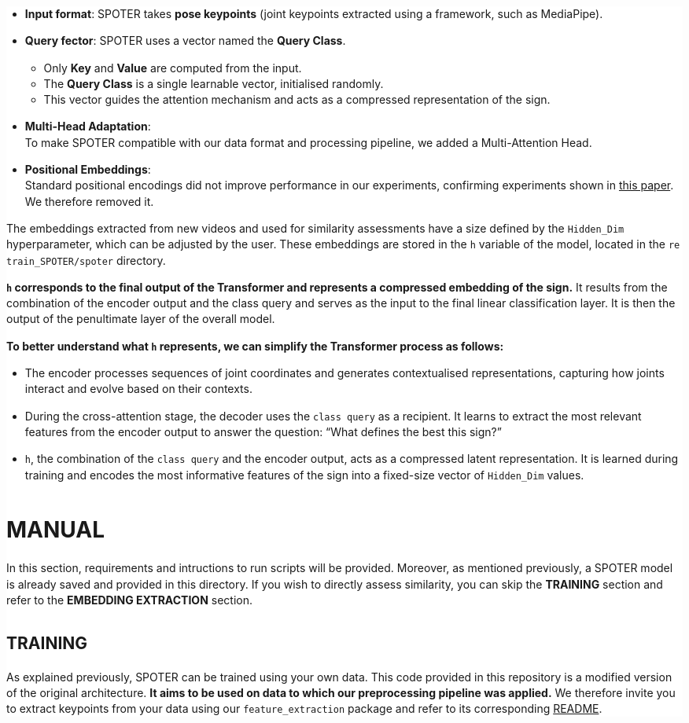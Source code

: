 - **Input format**: SPOTER takes **pose keypoints** (joint keypoints extracted using a framework, such as MediaPipe).

- **Query fector**: SPOTER uses a vector named the **Query Class**.
  - Only **Key** and **Value** are computed from the input.
  - The **Query Class** is a single learnable vector, initialised randomly.
  - This vector guides the attention mechanism and acts as a compressed representation of the sign.

- **Multi-Head Adaptation**:  
  To make SPOTER compatible with our data format and processing pipeline, we added a Multi-Attention Head.

- **Positional Embeddings**:  
  Standard positional encodings did not improve performance in our experiments, confirming experiments shown in [this paper](https://blogs.upm.es/astound/2023/10/18/interpreting-sign-language-recognition-using-transformers-and-mediapipe-landmarks/). We therefore removed it.

The embeddings extracted from new videos and used for similarity assessments have a size defined by the `Hidden_Dim` hyperparameter, which can be adjusted by the user.
These embeddings are stored in the `h` variable of the model, located in the `retrain_SPOTER/spoter` directory.

**`h` corresponds to the final output of the Transformer and represents a compressed embedding of the sign.** It results from the combination of the encoder output and the class query and serves as the input to the final linear classification layer. It is then the output of the penultimate layer of the overall model. 

**To better understand what `h` represents, we can simplify the Transformer process as follows:**

- The encoder processes sequences of joint coordinates and generates contextualised representations, capturing how joints interact and evolve based on their contexts.

- During the cross-attention stage, the decoder uses the `class query` as a recipient. It learns to extract the most relevant features from the encoder output to answer the question: “What defines the best this sign?”

- `h`, the combination of the `class query` and the encoder output, acts as a compressed latent representation. It is learned during training and encodes the most informative features of the sign into a fixed-size vector of `Hidden_Dim` values.



# MANUAL

In this section, requirements and intructions to run scripts will be provided.
Moreover, as mentioned previously, a SPOTER model is already saved and provided in this directory. If you wish to directly assess similarity, you can skip the **TRAINING** section and refer to the **EMBEDDING EXTRACTION** section.

## TRAINING

As explained previously, SPOTER can be trained using your own data.
This code provided in this repository is a modified version of the original architecture. **It aims to be used on data to which our preprocessing pipeline was applied.** We therefore invite you to extract keypoints from your data using our `feature_extraction` package and refer to its corresponding [README](../../feature_extraction/README.md).
